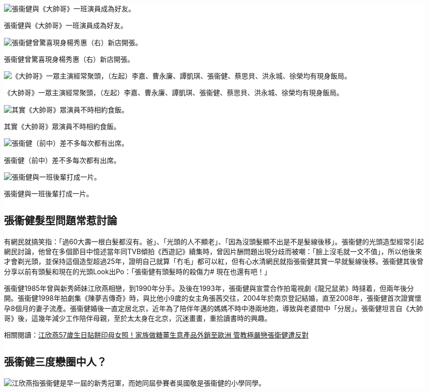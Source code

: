 
 ![張衞健與《大帥哥》一班演員成為好友。](https://image.hkhl.hk/f/1024p0/0x0/100/none/69205383f3e4f15eedb97aa595332e64/2023-11/DICKY_09.jpg)


張衞健與《大帥哥》一班演員成為好友。



 ![張衞健曾驚喜現身楊秀惠（右）新店開張。](https://image.hkhl.hk/f/1024p0/0x0/100/none/fad5e552f35950dc17012ceb0f45e5a8/2023-11/DICKY_09a.jpg)


張衞健曾驚喜現身楊秀惠（右）新店開張。



 ![《大帥哥》一眾主演經常聚頭，（左起）李嘉、曹永廉、譚凱琪、張衞健、蔡思貝、洪永城、徐榮均有現身飯局。](https://image.hkhl.hk/f/1024p0/0x0/100/none/bc152583513365a967a56f6840282cc7/2023-11/DICKY_12.jpg)


《大帥哥》一眾主演經常聚頭，（左起）李嘉、曹永廉、譚凱琪、張衞健、蔡思貝、洪永城、徐榮均有現身飯局。



 ![其實《大帥哥》眾演員不時相約食飯。](https://image.hkhl.hk/f/1024p0/0x0/100/none/16edb0584de682505298d51a4e9a243f/2023-11/DICKY_13.jpg)


其實《大帥哥》眾演員不時相約食飯。



 ![張衞健（前中）差不多每次都有出席。](https://image.hkhl.hk/f/1024p0/0x0/100/none/fa448f53e8642e78a5867cbf41ccc8f6/2023-11/DICKY_14.jpg)


張衞健（前中）差不多每次都有出席。



 ![張衞健與一班後輩打成一片。](https://image.hkhl.hk/f/1024p0/0x0/100/none/43932e9e5fc04f6bdd357fdd38d800a2/2023-11/DICKY_15.jpg)


張衞健與一班後輩打成一片。


張衞健髮型問題常惹討論
-----------

有網民就搞笑指：「過60大壽一根白髮都沒有。爸」、「光頭的人不顯老」、「因為沒頭髮顯不出是不是髮線後移」。張衞健的光頭造型經常引起網民討論，他曾在多個節目中憶述當年同TVB傾拍《西遊記》續集時，曾因片酬問題出現分歧而被嘲：「臉上沒毛就一文不值」，所以他後來才會剃光頭，並保持這個造型超過25年，證明自己就算「冇毛」都可以紅，但有心水清網民就指張衞健其實一早就髮線後移。張衞健其後曾分享以前有頭髮和現在的光頭Look出Po：「張衞健有頭髮時的殺傷力# 現在也還有吧！」

張衞健1985年曾與新秀師妹江欣燕相戀，到1990年分手。及後在1993年，張衞健與宣萱合作拍電視劇《龍兄鼠弟》時撻着，但兩年後分開。張衞健1998年拍劇集《陳夢吉傳奇》時，與比他小9歲的女主角張茜交往，2004年於南京登記結婚，直至2008年，張衞健首次證實懷孕8個月的妻子流產。張衞健婚後一直定居北京，近年為了陪伴年邁的媽媽不時中港兩地跑，導致與老婆間中「分居」。張衞健坦言自《大帥哥》後，這幾年減少工作陪伴母親，至於太太身在北京，沉迷畫畫，重拾讀書時的興趣。

相關閱讀：[江欣燕57歲生日貼餅印母女照！家族做糖薑生意產品外銷至歐洲 管教極嚴戀張衛健遭反對](https://www.stheadline.com/realtime-entertainment/3361153/%E6%B1%9F%E6%AC%A3%E7%87%9557%E6%AD%B2%E7%94%9F%E6%97%A5%E8%B2%BC%E9%A4%85%E5%8D%B0%E6%AF%8D%E5%A5%B3%E7%85%A7%E5%AE%B6%E6%97%8F%E5%81%9A%E7%B3%96%E8%96%91%E7%94%9F%E6%84%8F%E7%94%A2%E5%93%81%E5%A4%96%E9%8A%B7%E8%87%B3%E6%AD%90%E6%B4%B2-%E7%AE%A1%E6%95%99%E6%A5%B5%E5%9A%B4%E6%88%80%E5%BC%B5%E8%A1%9B%E5%81%A5%E9%81%AD%E5%8F%8D%E5%B0%8D)

張衞健三度戀圈中人？
----------

 ![江欣燕指張衞健是早一屆的新秀冠軍，而她同屆參賽者吳國敬是張衞健的小學同學。](https://image.hkhl.hk/f/1024p0/0x0/100/none/ef7cb8e85aa81d09f9d4399ef1f456af/2023-08/std2008112600251340m.jpg)
